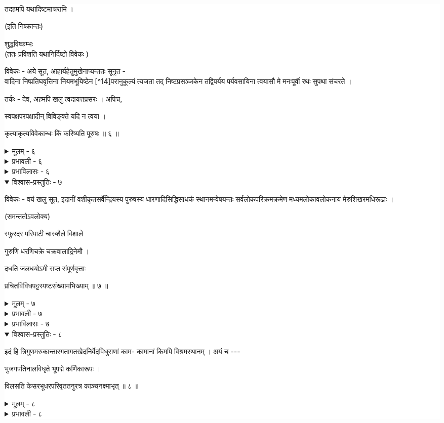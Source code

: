 तदहमपि यथादिष्टमाचरामि ।

(इति निष्क्रान्तः)

शुद्धविष्कम्भः  
(ततः प्रविशति यथानिर्दिष्टो विवेकः )

विवेकः - अये सूत, आहार्यहेतुमुखेनाप्यन्ततः सूनृत -  
वादिना निष्प्रतिघवृत्तिना नियमभूयिष्ठेन [^14]परानुकूल्यं त्यजता तद् निष्टप्रसञ्जकेन तद्विपर्यय पर्यवसायिना त्वयासौ मे मनःपूर्वी रथः सुपथा संचरते ।

तर्कः - देव, अहमपि खलु त्वदायत्तप्रसरः । अपिच, 

स्वपक्षपरपक्षादीन् विविङ्क्ते यदि न त्वया । 

कृत्याकृत्यविवेकान्धः किं करिष्यति पूरुषः ॥ ६ ॥
</details>

<details><summary>मूलम् - ६</summary></details>


<details><summary>प्रभावली - ६</summary></details>


<details><summary>प्रभाविलासः - ६</summary></details>

<details open><summary>विश्वास-प्रस्तुतिः - ७</summary>

विवेकः - वयं खलु सूत, इदानीं वशीकृतसर्वेन्द्रियस्य पुरुषस्य धारणादिसिद्धिसाधकं स्थानमन्वेषयन्तः सर्वलोकपरिक्रमक्रमेण मध्यमलोकावलोकनाय मेरुशिखरमधिरूढाः ।

(समन्ततोऽवलोक्य)

स्फुरदर परिपाटी चारुशैले विशाले

गुरुणि धरणिचक्रे चक्रवालाद्रिनेमौ । 

दधति जलधयोऽमी सप्त संपूर्णवृत्ताः

प्रचितविविधपट्टस्पष्टसंख्यामभिख्याम् ॥ ७ ॥
</details>

<details><summary>मूलम् - ७</summary></details>


<details><summary>प्रभावली - ७</summary></details>


<details><summary>प्रभाविलासः - ७</summary></details>

<details open><summary>विश्वास-प्रस्तुतिः - ८</summary>

इदं हि त्रिगुणमरुकान्तारगतागतखेदनिर्वेदविधुराणां काम- कामानां किमपि विश्रमस्थानम् । अयं च ---

भुजगपतिनालविधृते भूपद्मे कर्णिकारूपः ।

विलसति केसरभूधरपरिवृततनुरत्र काञ्चनक्ष्माभृत् ॥ ८ ॥
</details>

<details><summary>मूलम् - ८</summary></details>


<details><summary>प्रभावली - ८</summary></details>

